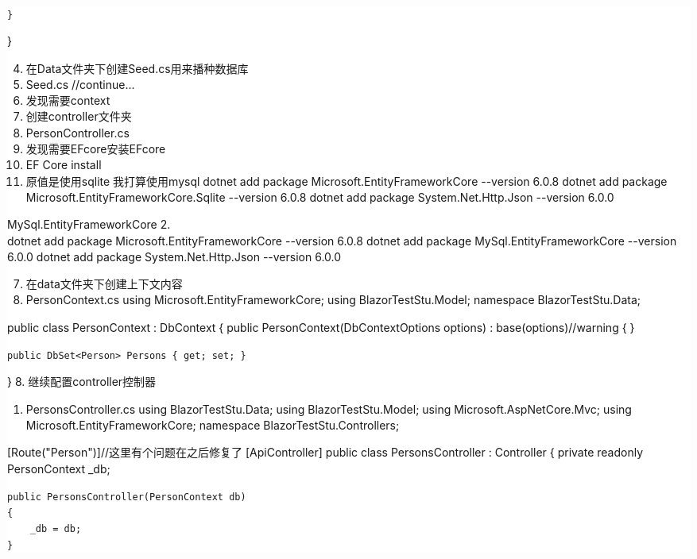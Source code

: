     }
}

4. 在Data文件夹下创建Seed.cs用来播种数据库
  1. Seed.cs
//continue...
  2. 发现需要context 
5. 创建controller文件夹
  1. PersonController.cs
  2. 发现需要EFcore安装EFcore
6. EF Core install
  1.  原值是使用sqlite 我打算使用mysql
dotnet add package Microsoft.EntityFrameworkCore --version 6.0.8
dotnet add package Microsoft.EntityFrameworkCore.Sqlite --version 6.0.8
dotnet add package System.Net.Http.Json --version 6.0.0

MySql.EntityFrameworkCore
  2.  
dotnet add package Microsoft.EntityFrameworkCore --version 6.0.8
dotnet add package MySql.EntityFrameworkCore --version 6.0.0
dotnet add package System.Net.Http.Json --version 6.0.0

7. 在data文件夹下创建上下文内容
  1. PersonContext.cs
using Microsoft.EntityFrameworkCore;
using BlazorTestStu.Model;
namespace BlazorTestStu.Data;

public class PersonContext : DbContext
{
    public PersonContext(DbContextOptions options) : base(options)//warning
    {
    }

    public DbSet<Person> Persons { get; set; }
}
8. 继续配置controller控制器
  1. PersonsController.cs
using BlazorTestStu.Data;
using BlazorTestStu.Model;
using Microsoft.AspNetCore.Mvc;
using Microsoft.EntityFrameworkCore;
namespace BlazorTestStu.Controllers;

[Route("Person")]//这里有个问题在之后修复了
[ApiController]
public class PersonsController : Controller
{
    private readonly PersonContext _db;

    public PersonsController(PersonContext db)
    {
        _db = db;
    }
